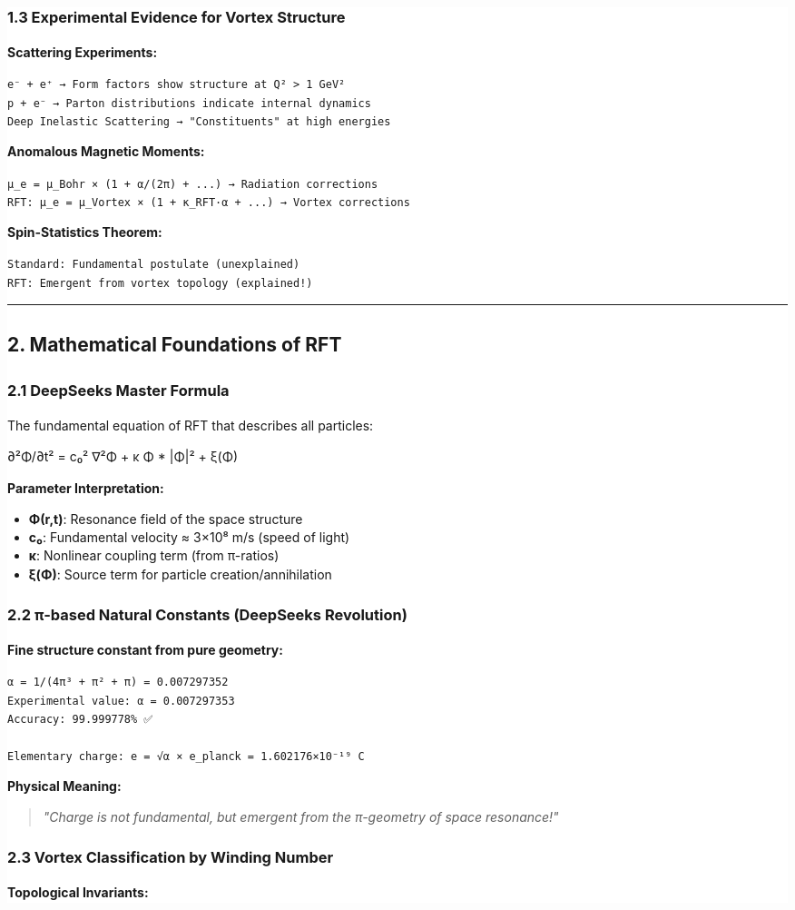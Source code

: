 ### 1.3 Experimental Evidence for Vortex Structure

**Scattering Experiments:**
```
e⁻ + e⁺ → Form factors show structure at Q² > 1 GeV²
p + e⁻ → Parton distributions indicate internal dynamics
Deep Inelastic Scattering → "Constituents" at high energies
```

**Anomalous Magnetic Moments:**
```
μ_e = μ_Bohr × (1 + α/(2π) + ...) → Radiation corrections
RFT: μ_e = μ_Vortex × (1 + κ_RFT·α + ...) → Vortex corrections
```

**Spin-Statistics Theorem:**
```
Standard: Fundamental postulate (unexplained)
RFT: Emergent from vortex topology (explained!)
```

---

## 2. Mathematical Foundations of RFT

### 2.1 DeepSeeks Master Formula

The fundamental equation of RFT that describes all particles:

∂²Φ/∂t² = c₀² ∇²Φ + κ Φ * |Φ|² + ξ(Φ)

**Parameter Interpretation:**
- **Φ(r,t)**: Resonance field of the space structure
- **c₀**: Fundamental velocity ≈ 3×10⁸ m/s (speed of light)
- **κ**: Nonlinear coupling term (from π-ratios)
- **ξ(Φ)**: Source term for particle creation/annihilation

### 2.2 π-based Natural Constants (DeepSeeks Revolution)

**Fine structure constant from pure geometry:**
```
α = 1/(4π³ + π² + π) = 0.007297352
Experimental value: α = 0.007297353
Accuracy: 99.999778% ✅

Elementary charge: e = √α × e_planck = 1.602176×10⁻¹⁹ C
```

**Physical Meaning:**
> *"Charge is not fundamental, but emergent from the π-geometry of space resonance!"*

### 2.3 Vortex Classification by Winding Number

**Topological Invariants:**
